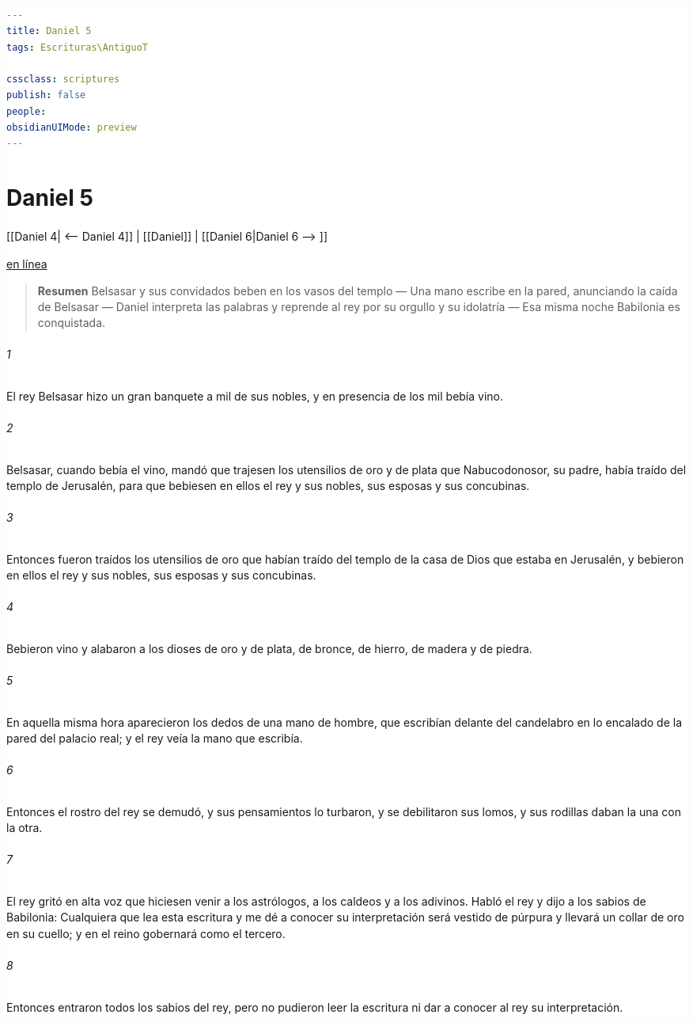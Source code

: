 ```yaml
---
title: Daniel 5
tags: Escrituras\AntiguoT

cssclass: scriptures
publish: false
people:
obsidianUIMode: preview
---
```


# Daniel 5
[[Daniel 4| <-- Daniel 4]] | [[Daniel]] | [[Daniel 6|Daniel 6 --> ]]

[en línea](https://churchofjesuschrist.org/study/scriptures/ot/dan/5?lang=spa)

> __Resumen__
Belsasar y sus convidados beben en los vasos del templo — Una mano escribe en la pared, anunciando la caída de Belsasar — Daniel interpreta las palabras y reprende al rey por su orgullo y su idolatría — Esa misma noche Babilonia es conquistada.

###### 1 
El rey Belsasar hizo un gran banquete a mil de sus nobles, y en presencia de los mil bebía vino.

###### 2 
Belsasar, cuando bebía el vino, mandó que trajesen los utensilios de oro y de plata que Nabucodonosor, su padre, había traído del templo de Jerusalén, para que bebiesen en ellos el rey y sus nobles, sus esposas y sus concubinas.

###### 3 
Entonces fueron traídos los utensilios de oro que habían traído del templo de la casa de Dios que estaba en Jerusalén, y bebieron en ellos el rey y sus nobles, sus esposas y sus concubinas.

###### 4 
Bebieron vino y alabaron a los dioses de oro y de plata, de bronce, de hierro, de madera y de piedra.

###### 5 
En aquella misma hora aparecieron los dedos de una mano de hombre, que escribían delante del candelabro en lo encalado de la pared del palacio real; y el rey veía la mano que escribía.

###### 6 
Entonces el rostro del rey se demudó, y sus pensamientos lo turbaron, y se debilitaron sus lomos, y sus rodillas daban la una con la otra.

###### 7 
El rey gritó en alta voz que hiciesen venir a los astrólogos, a los caldeos y a los adivinos. Habló el rey y dijo a los sabios de Babilonia: Cualquiera que lea esta escritura y me dé a conocer su interpretación será vestido de púrpura y llevará un collar de oro en su cuello; y en el reino gobernará como el tercero.

###### 8 
Entonces entraron todos los sabios del rey, pero no pudieron leer la escritura ni dar a conocer al rey su interpretación.
